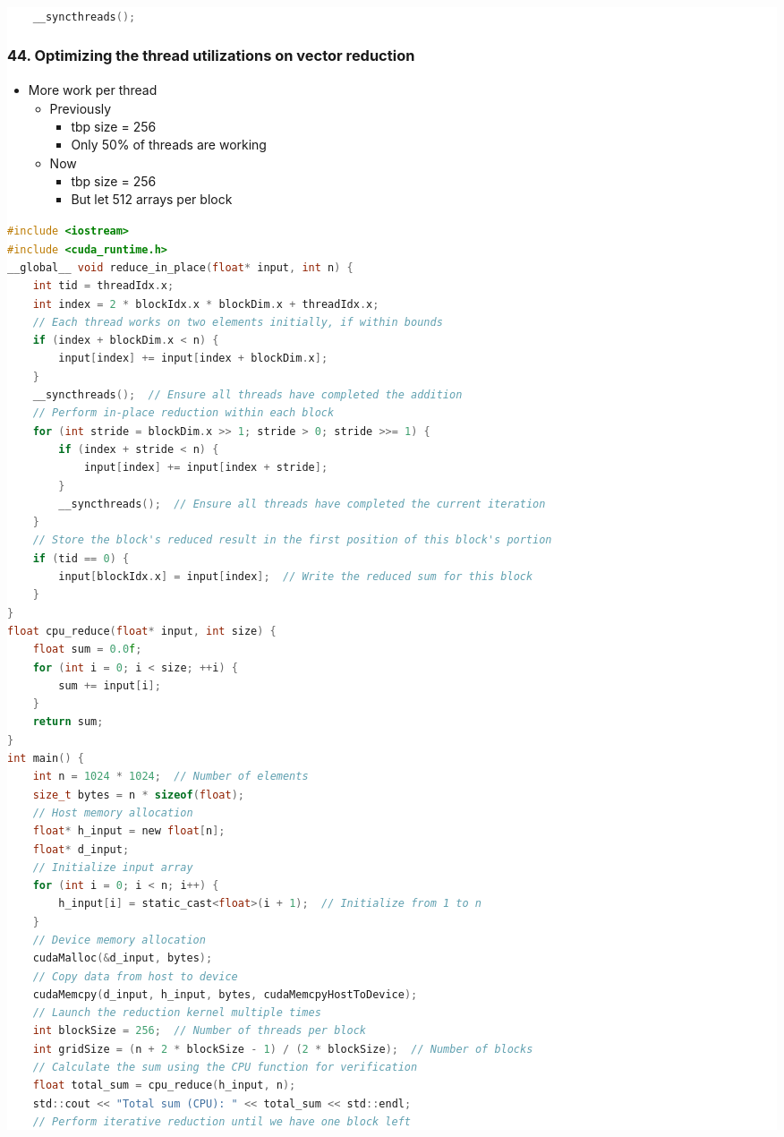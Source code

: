   ```c 
      __syncthreads();
  ```

### 44. Optimizing the thread utilizations on vector reduction
- More work per thread
  - Previously 
    - tbp size = 256
    - Only 50% of threads are working
  - Now
    - tbp size = 256
    - But let 512 arrays per block
```c
#include <iostream>
#include <cuda_runtime.h>
__global__ void reduce_in_place(float* input, int n) {
    int tid = threadIdx.x;
    int index = 2 * blockIdx.x * blockDim.x + threadIdx.x;
    // Each thread works on two elements initially, if within bounds
    if (index + blockDim.x < n) {
        input[index] += input[index + blockDim.x];
    }
    __syncthreads();  // Ensure all threads have completed the addition
    // Perform in-place reduction within each block
    for (int stride = blockDim.x >> 1; stride > 0; stride >>= 1) {
        if (index + stride < n) {
            input[index] += input[index + stride];
        }
        __syncthreads();  // Ensure all threads have completed the current iteration
    }
    // Store the block's reduced result in the first position of this block's portion
    if (tid == 0) {
        input[blockIdx.x] = input[index];  // Write the reduced sum for this block
    }
}
float cpu_reduce(float* input, int size) {
    float sum = 0.0f;
    for (int i = 0; i < size; ++i) {
        sum += input[i];
    }
    return sum;
}
int main() {
    int n = 1024 * 1024;  // Number of elements
    size_t bytes = n * sizeof(float);
    // Host memory allocation
    float* h_input = new float[n];
    float* d_input;
    // Initialize input array
    for (int i = 0; i < n; i++) {
        h_input[i] = static_cast<float>(i + 1);  // Initialize from 1 to n
    }
    // Device memory allocation
    cudaMalloc(&d_input, bytes);
    // Copy data from host to device
    cudaMemcpy(d_input, h_input, bytes, cudaMemcpyHostToDevice);
    // Launch the reduction kernel multiple times
    int blockSize = 256;  // Number of threads per block
    int gridSize = (n + 2 * blockSize - 1) / (2 * blockSize);  // Number of blocks
    // Calculate the sum using the CPU function for verification
    float total_sum = cpu_reduce(h_input, n);
    std::cout << "Total sum (CPU): " << total_sum << std::endl;
    // Perform iterative reduction until we have one block left
```